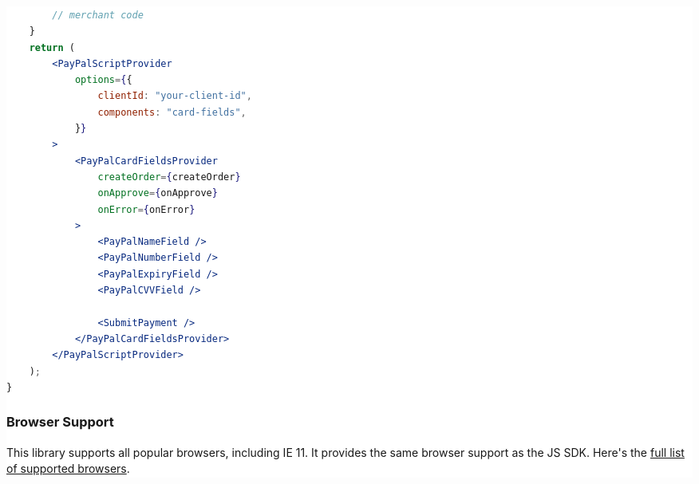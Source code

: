```jsx
        // merchant code
    }
    return (
        <PayPalScriptProvider
            options={{
                clientId: "your-client-id",
                components: "card-fields",
            }}
        >
            <PayPalCardFieldsProvider
                createOrder={createOrder}
                onApprove={onApprove}
                onError={onError}
            >
                <PayPalNameField />
                <PayPalNumberField />
                <PayPalExpiryField />
                <PayPalCVVField />

                <SubmitPayment />
            </PayPalCardFieldsProvider>
        </PayPalScriptProvider>
    );
}
```

### Browser Support

This library supports all popular browsers, including IE 11. It provides the same browser support as the JS SDK. Here's the [full list of supported browsers](https://developer.paypal.com/docs/business/checkout/reference/browser-support/#supported-browsers-by-platform).
